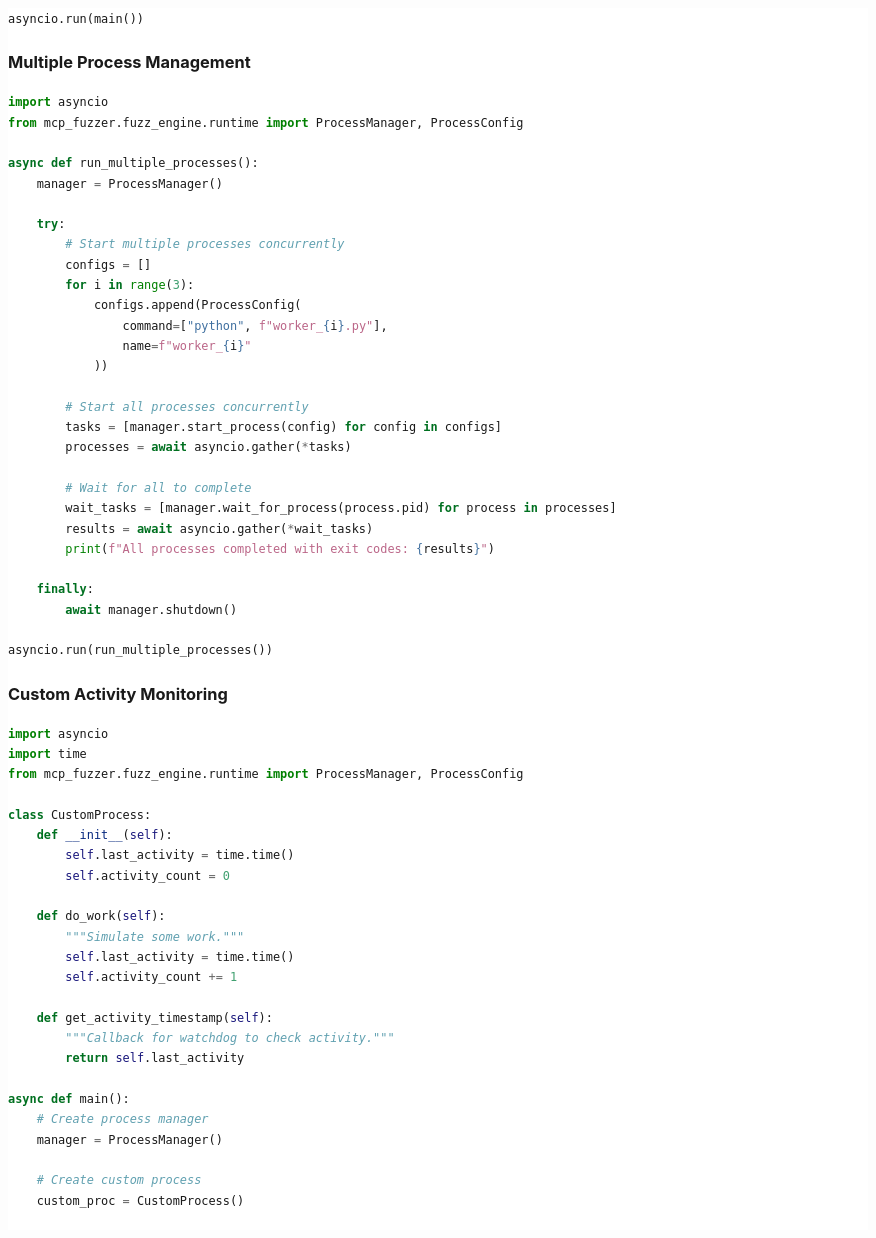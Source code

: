 ```python
asyncio.run(main())
```

### Multiple Process Management

```python
import asyncio
from mcp_fuzzer.fuzz_engine.runtime import ProcessManager, ProcessConfig

async def run_multiple_processes():
    manager = ProcessManager()
    
    try:
        # Start multiple processes concurrently
        configs = []
        for i in range(3):
            configs.append(ProcessConfig(
                command=["python", f"worker_{i}.py"],
                name=f"worker_{i}"
            ))
        
        # Start all processes concurrently
        tasks = [manager.start_process(config) for config in configs]
        processes = await asyncio.gather(*tasks)
        
        # Wait for all to complete
        wait_tasks = [manager.wait_for_process(process.pid) for process in processes]
        results = await asyncio.gather(*wait_tasks)
        print(f"All processes completed with exit codes: {results}")
        
    finally:
        await manager.shutdown()

asyncio.run(run_multiple_processes())
```

### Custom Activity Monitoring

```python
import asyncio
import time
from mcp_fuzzer.fuzz_engine.runtime import ProcessManager, ProcessConfig

class CustomProcess:
    def __init__(self):
        self.last_activity = time.time()
        self.activity_count = 0
    
    def do_work(self):
        """Simulate some work."""
        self.last_activity = time.time()
        self.activity_count += 1
    
    def get_activity_timestamp(self):
        """Callback for watchdog to check activity."""
        return self.last_activity

async def main():
    # Create process manager
    manager = ProcessManager()
    
    # Create custom process
    custom_proc = CustomProcess()
    
```